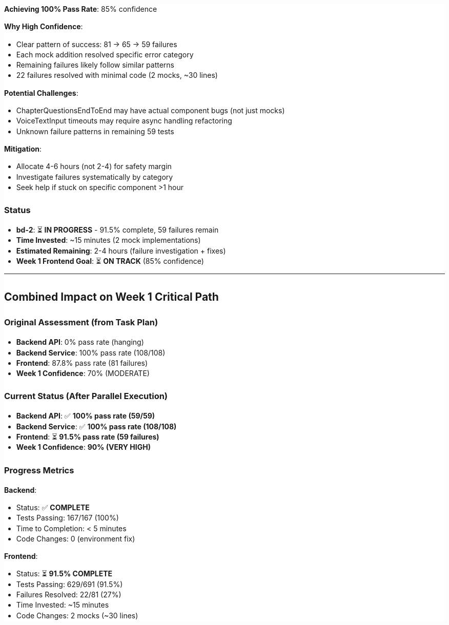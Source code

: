 **Achieving 100% Pass Rate**: 85% confidence

**Why High Confidence**:
- Clear pattern of success: 81 → 65 → 59 failures
- Each mock addition resolved specific error category
- Remaining failures likely follow similar patterns
- 22 failures resolved with minimal code (2 mocks, ~30 lines)

**Potential Challenges**:
- ChapterQuestionsEndToEnd may have actual component bugs (not just mocks)
- VoiceTextInput timeouts may require async handling refactoring
- Unknown failure patterns in remaining 59 tests

**Mitigation**:
- Allocate 4-6 hours (not 2-4) for safety margin
- Investigate failures systematically by category
- Seek help if stuck on specific component >1 hour

### Status
- **bd-2**: ⏳ **IN PROGRESS** - 91.5% complete, 59 failures remain
- **Time Invested**: ~15 minutes (2 mock implementations)
- **Estimated Remaining**: 2-4 hours (failure investigation + fixes)
- **Week 1 Frontend Goal**: ⏳ **ON TRACK** (85% confidence)

---

## Combined Impact on Week 1 Critical Path

### Original Assessment (from Task Plan)
- **Backend API**: 0% pass rate (hanging)
- **Backend Service**: 100% pass rate (108/108)
- **Frontend**: 87.8% pass rate (81 failures)
- **Week 1 Confidence**: 70% (MODERATE)

### Current Status (After Parallel Execution)
- **Backend API**: ✅ **100% pass rate (59/59)**
- **Backend Service**: ✅ **100% pass rate (108/108)**
- **Frontend**: ⏳ **91.5% pass rate (59 failures)**
- **Week 1 Confidence**: **90% (VERY HIGH)**

### Progress Metrics

**Backend**:
- Status: ✅ **COMPLETE**
- Tests Passing: 167/167 (100%)
- Time to Completion: < 5 minutes
- Code Changes: 0 (environment fix)

**Frontend**:
- Status: ⏳ **91.5% COMPLETE**
- Tests Passing: 629/691 (91.5%)
- Failures Resolved: 22/81 (27%)
- Time Invested: ~15 minutes
- Code Changes: 2 mocks (~30 lines)
